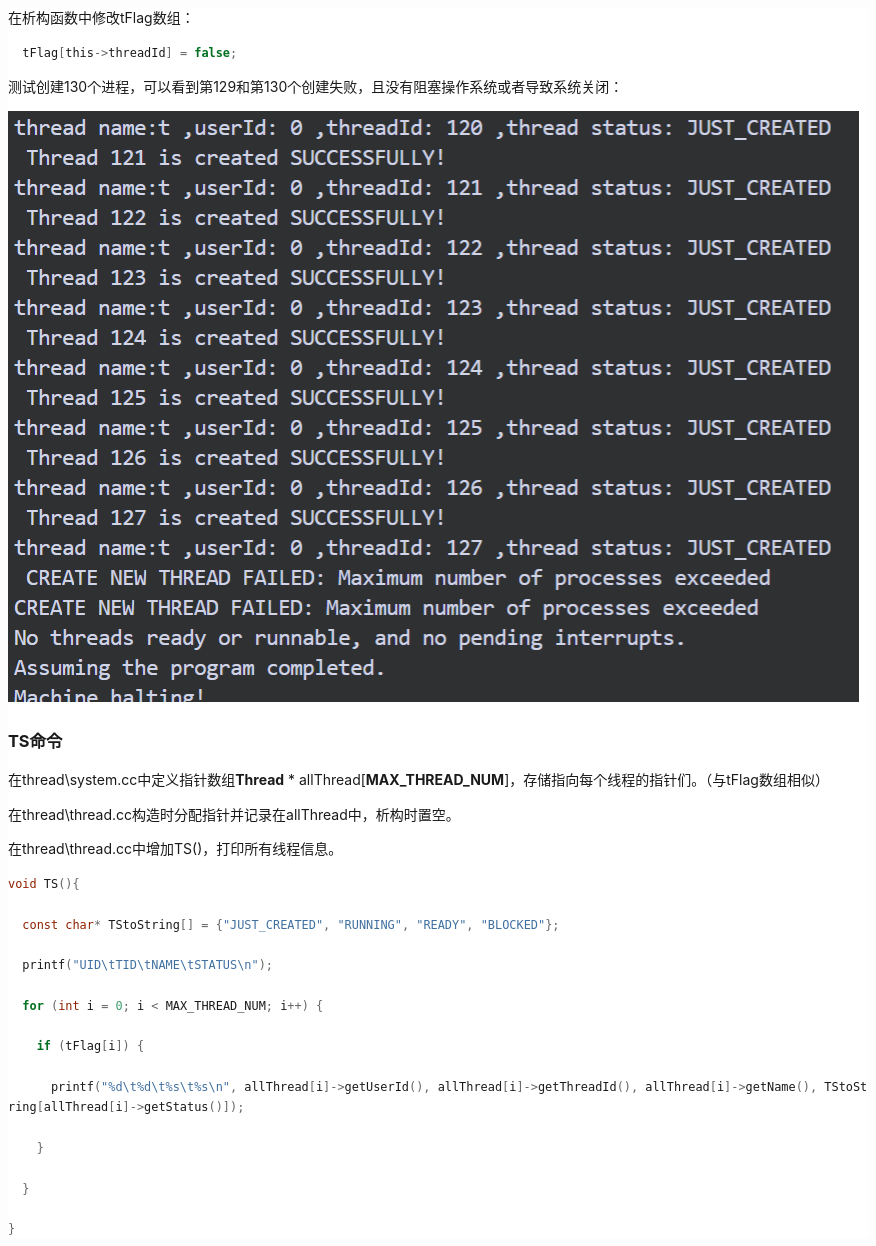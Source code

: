 在析构函数中修改tFlag数组：
```c
  tFlag[this->threadId] = false;
```

测试创建130个进程，可以看到第129和第130个创建失败，且没有阻塞操作系统或者导致系统关闭：

![img](./.img/maxThreadTest.png)

 

### TS命令

在thread\system.cc中定义指针数组**Thread** * allThread[**MAX_THREAD_NUM**]，存储指向每个线程的指针们。（与tFlag数组相似）

在thread\thread.cc构造时分配指针并记录在allThread中，析构时置空。

在thread\thread.cc中增加TS()，打印所有线程信息。
```c
void TS(){

  const char* TStoString[] = {"JUST_CREATED", "RUNNING", "READY", "BLOCKED"};

  printf("UID\tTID\tNAME\tSTATUS\n");

  for (int i = 0; i < MAX_THREAD_NUM; i++) { 

​    if (tFlag[i]) {

​      printf("%d\t%d\t%s\t%s\n", allThread[i]->getUserId(), allThread[i]->getThreadId(), allThread[i]->getName(), TStoString[allThread[i]->getStatus()]);

​    }

  }

}
```